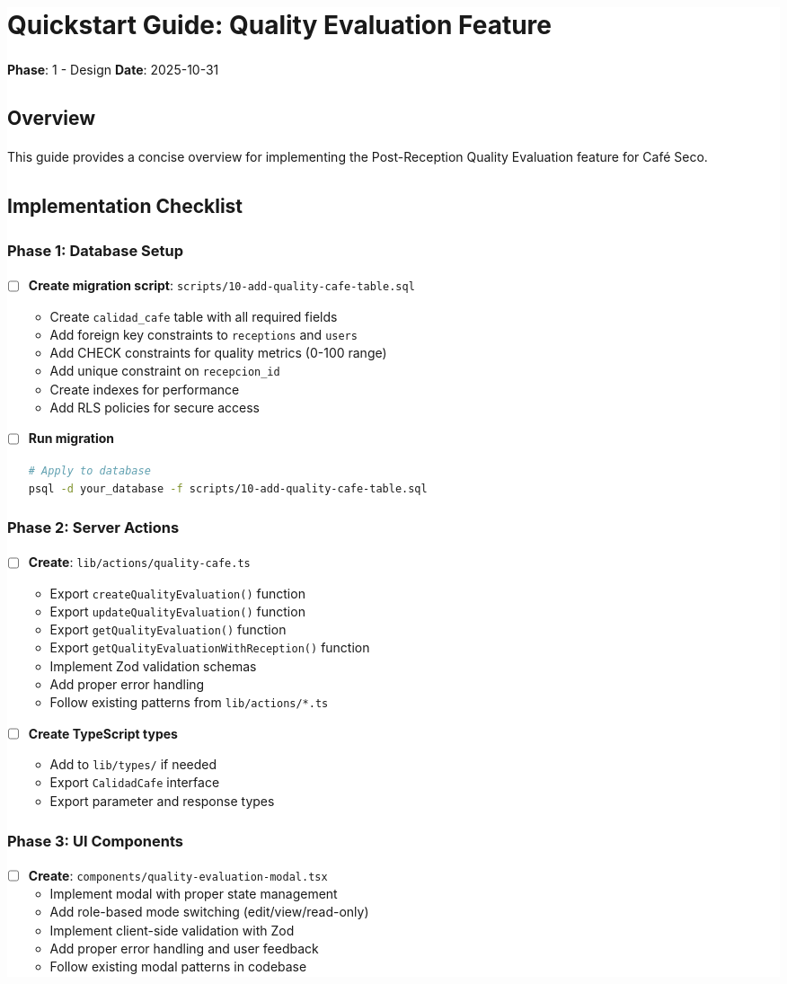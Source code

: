 # Quickstart Guide: Quality Evaluation Feature

**Phase**: 1 - Design
**Date**: 2025-10-31

## Overview

This guide provides a concise overview for implementing the Post-Reception Quality Evaluation feature for Café Seco.

## Implementation Checklist

### Phase 1: Database Setup

- [ ] **Create migration script**: `scripts/10-add-quality-cafe-table.sql`
  - Create `calidad_cafe` table with all required fields
  - Add foreign key constraints to `receptions` and `users`
  - Add CHECK constraints for quality metrics (0-100 range)
  - Add unique constraint on `recepcion_id`
  - Create indexes for performance
  - Add RLS policies for secure access

- [ ] **Run migration**
  ```bash
  # Apply to database
  psql -d your_database -f scripts/10-add-quality-cafe-table.sql
  ```

### Phase 2: Server Actions

- [ ] **Create**: `lib/actions/quality-cafe.ts`
  - Export `createQualityEvaluation()` function
  - Export `updateQualityEvaluation()` function
  - Export `getQualityEvaluation()` function
  - Export `getQualityEvaluationWithReception()` function
  - Implement Zod validation schemas
  - Add proper error handling
  - Follow existing patterns from `lib/actions/*.ts`

- [ ] **Create TypeScript types**
  - Add to `lib/types/` if needed
  - Export `CalidadCafe` interface
  - Export parameter and response types

### Phase 3: UI Components

- [ ] **Create**: `components/quality-evaluation-modal.tsx`
  - Implement modal with proper state management
  - Add role-based mode switching (edit/view/read-only)
  - Implement client-side validation with Zod
  - Add proper error handling and user feedback
  - Follow existing modal patterns in codebase
